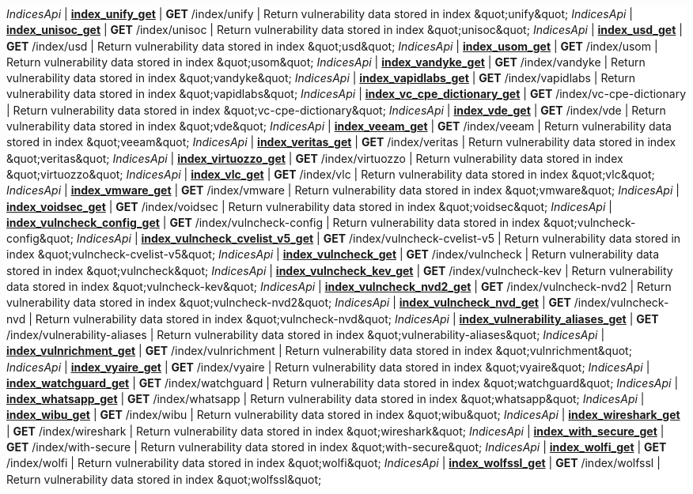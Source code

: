 *IndicesApi* | [**index_unify_get**](docs/IndicesApi.md#index_unify_get) | **GET** /index/unify | Return vulnerability data stored in index \&quot;unify\&quot;
*IndicesApi* | [**index_unisoc_get**](docs/IndicesApi.md#index_unisoc_get) | **GET** /index/unisoc | Return vulnerability data stored in index \&quot;unisoc\&quot;
*IndicesApi* | [**index_usd_get**](docs/IndicesApi.md#index_usd_get) | **GET** /index/usd | Return vulnerability data stored in index \&quot;usd\&quot;
*IndicesApi* | [**index_usom_get**](docs/IndicesApi.md#index_usom_get) | **GET** /index/usom | Return vulnerability data stored in index \&quot;usom\&quot;
*IndicesApi* | [**index_vandyke_get**](docs/IndicesApi.md#index_vandyke_get) | **GET** /index/vandyke | Return vulnerability data stored in index \&quot;vandyke\&quot;
*IndicesApi* | [**index_vapidlabs_get**](docs/IndicesApi.md#index_vapidlabs_get) | **GET** /index/vapidlabs | Return vulnerability data stored in index \&quot;vapidlabs\&quot;
*IndicesApi* | [**index_vc_cpe_dictionary_get**](docs/IndicesApi.md#index_vc_cpe_dictionary_get) | **GET** /index/vc-cpe-dictionary | Return vulnerability data stored in index \&quot;vc-cpe-dictionary\&quot;
*IndicesApi* | [**index_vde_get**](docs/IndicesApi.md#index_vde_get) | **GET** /index/vde | Return vulnerability data stored in index \&quot;vde\&quot;
*IndicesApi* | [**index_veeam_get**](docs/IndicesApi.md#index_veeam_get) | **GET** /index/veeam | Return vulnerability data stored in index \&quot;veeam\&quot;
*IndicesApi* | [**index_veritas_get**](docs/IndicesApi.md#index_veritas_get) | **GET** /index/veritas | Return vulnerability data stored in index \&quot;veritas\&quot;
*IndicesApi* | [**index_virtuozzo_get**](docs/IndicesApi.md#index_virtuozzo_get) | **GET** /index/virtuozzo | Return vulnerability data stored in index \&quot;virtuozzo\&quot;
*IndicesApi* | [**index_vlc_get**](docs/IndicesApi.md#index_vlc_get) | **GET** /index/vlc | Return vulnerability data stored in index \&quot;vlc\&quot;
*IndicesApi* | [**index_vmware_get**](docs/IndicesApi.md#index_vmware_get) | **GET** /index/vmware | Return vulnerability data stored in index \&quot;vmware\&quot;
*IndicesApi* | [**index_voidsec_get**](docs/IndicesApi.md#index_voidsec_get) | **GET** /index/voidsec | Return vulnerability data stored in index \&quot;voidsec\&quot;
*IndicesApi* | [**index_vulncheck_config_get**](docs/IndicesApi.md#index_vulncheck_config_get) | **GET** /index/vulncheck-config | Return vulnerability data stored in index \&quot;vulncheck-config\&quot;
*IndicesApi* | [**index_vulncheck_cvelist_v5_get**](docs/IndicesApi.md#index_vulncheck_cvelist_v5_get) | **GET** /index/vulncheck-cvelist-v5 | Return vulnerability data stored in index \&quot;vulncheck-cvelist-v5\&quot;
*IndicesApi* | [**index_vulncheck_get**](docs/IndicesApi.md#index_vulncheck_get) | **GET** /index/vulncheck | Return vulnerability data stored in index \&quot;vulncheck\&quot;
*IndicesApi* | [**index_vulncheck_kev_get**](docs/IndicesApi.md#index_vulncheck_kev_get) | **GET** /index/vulncheck-kev | Return vulnerability data stored in index \&quot;vulncheck-kev\&quot;
*IndicesApi* | [**index_vulncheck_nvd2_get**](docs/IndicesApi.md#index_vulncheck_nvd2_get) | **GET** /index/vulncheck-nvd2 | Return vulnerability data stored in index \&quot;vulncheck-nvd2\&quot;
*IndicesApi* | [**index_vulncheck_nvd_get**](docs/IndicesApi.md#index_vulncheck_nvd_get) | **GET** /index/vulncheck-nvd | Return vulnerability data stored in index \&quot;vulncheck-nvd\&quot;
*IndicesApi* | [**index_vulnerability_aliases_get**](docs/IndicesApi.md#index_vulnerability_aliases_get) | **GET** /index/vulnerability-aliases | Return vulnerability data stored in index \&quot;vulnerability-aliases\&quot;
*IndicesApi* | [**index_vulnrichment_get**](docs/IndicesApi.md#index_vulnrichment_get) | **GET** /index/vulnrichment | Return vulnerability data stored in index \&quot;vulnrichment\&quot;
*IndicesApi* | [**index_vyaire_get**](docs/IndicesApi.md#index_vyaire_get) | **GET** /index/vyaire | Return vulnerability data stored in index \&quot;vyaire\&quot;
*IndicesApi* | [**index_watchguard_get**](docs/IndicesApi.md#index_watchguard_get) | **GET** /index/watchguard | Return vulnerability data stored in index \&quot;watchguard\&quot;
*IndicesApi* | [**index_whatsapp_get**](docs/IndicesApi.md#index_whatsapp_get) | **GET** /index/whatsapp | Return vulnerability data stored in index \&quot;whatsapp\&quot;
*IndicesApi* | [**index_wibu_get**](docs/IndicesApi.md#index_wibu_get) | **GET** /index/wibu | Return vulnerability data stored in index \&quot;wibu\&quot;
*IndicesApi* | [**index_wireshark_get**](docs/IndicesApi.md#index_wireshark_get) | **GET** /index/wireshark | Return vulnerability data stored in index \&quot;wireshark\&quot;
*IndicesApi* | [**index_with_secure_get**](docs/IndicesApi.md#index_with_secure_get) | **GET** /index/with-secure | Return vulnerability data stored in index \&quot;with-secure\&quot;
*IndicesApi* | [**index_wolfi_get**](docs/IndicesApi.md#index_wolfi_get) | **GET** /index/wolfi | Return vulnerability data stored in index \&quot;wolfi\&quot;
*IndicesApi* | [**index_wolfssl_get**](docs/IndicesApi.md#index_wolfssl_get) | **GET** /index/wolfssl | Return vulnerability data stored in index \&quot;wolfssl\&quot;